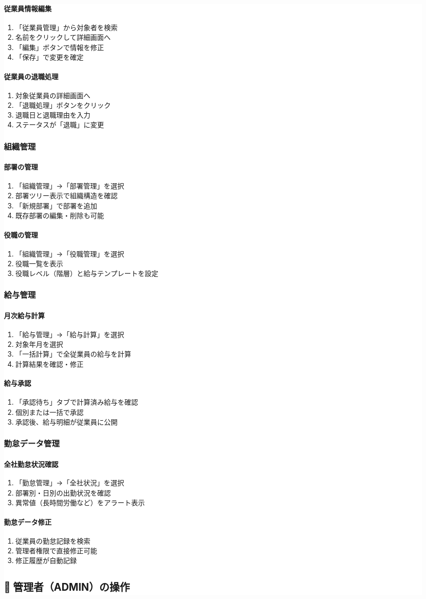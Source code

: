 #### 従業員情報編集
1. 「従業員管理」から対象者を検索
2. 名前をクリックして詳細画面へ
3. 「編集」ボタンで情報を修正
4. 「保存」で変更を確定

#### 従業員の退職処理
1. 対象従業員の詳細画面へ
2. 「退職処理」ボタンをクリック
3. 退職日と退職理由を入力
4. ステータスが「退職」に変更

### 組織管理

#### 部署の管理
1. 「組織管理」→「部署管理」を選択
2. 部署ツリー表示で組織構造を確認
3. 「新規部署」で部署を追加
4. 既存部署の編集・削除も可能

#### 役職の管理
1. 「組織管理」→「役職管理」を選択
2. 役職一覧を表示
3. 役職レベル（階層）と給与テンプレートを設定

### 給与管理

#### 月次給与計算
1. 「給与管理」→「給与計算」を選択
2. 対象年月を選択
3. 「一括計算」で全従業員の給与を計算
4. 計算結果を確認・修正

#### 給与承認
1. 「承認待ち」タブで計算済み給与を確認
2. 個別または一括で承認
3. 承認後、給与明細が従業員に公開

### 勤怠データ管理

#### 全社勤怠状況確認
1. 「勤怠管理」→「全社状況」を選択
2. 部署別・日別の出勤状況を確認
3. 異常値（長時間労働など）をアラート表示

#### 勤怠データ修正
1. 従業員の勤怠記録を検索
2. 管理者権限で直接修正可能
3. 修正履歴が自動記録

## 🔧 管理者（ADMIN）の操作
